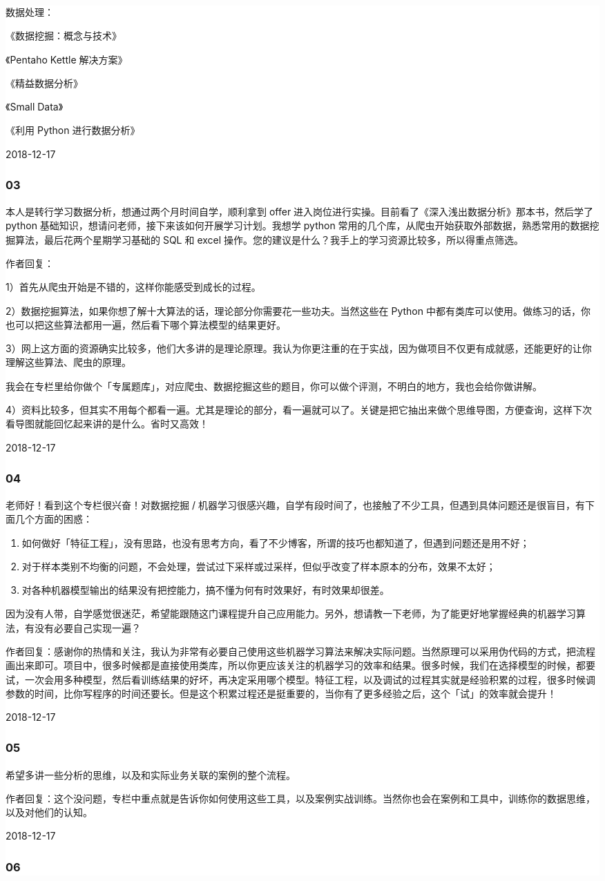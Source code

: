 数据处理：

《数据挖掘：概念与技术》

《Pentaho Kettle 解决方案》

《精益数据分析》

《Small Data》

《利用 Python 进行数据分析》

2018-12-17

### 03

本人是转行学习数据分析，想通过两个月时间自学，顺利拿到 offer 进入岗位进行实操。目前看了《深入浅出数据分析》那本书，然后学了 python 基础知识，想请问老师，接下来该如何开展学习计划。我想学 python 常用的几个库，从爬虫开始获取外部数据，熟悉常用的数据挖掘算法，最后花两个星期学习基础的 SQL 和 excel 操作。您的建议是什么？我手上的学习资源比较多，所以得重点筛选。

作者回复：

1）首先从爬虫开始是不错的，这样你能感受到成长的过程。

2）数据挖掘算法，如果你想了解十大算法的话，理论部分你需要花一些功夫。当然这些在 Python 中都有类库可以使用。做练习的话，你也可以把这些算法都用一遍，然后看下哪个算法模型的结果更好。

3）网上这方面的资源确实比较多，他们大多讲的是理论原理。我认为你更注重的在于实战，因为做项目不仅更有成就感，还能更好的让你理解这些算法、爬虫的原理。

我会在专栏里给你做个「专属题库」，对应爬虫、数据挖掘这些的题目，你可以做个评测，不明白的地方，我也会给你做讲解。

4）资料比较多，但其实不用每个都看一遍。尤其是理论的部分，看一遍就可以了。关键是把它抽出来做个思维导图，方便查询，这样下次看导图就能回忆起来讲的是什么。省时又高效！

2018-12-17

### 04

老师好！看到这个专栏很兴奋！对数据挖掘 / 机器学习很感兴趣，自学有段时间了，也接触了不少工具，但遇到具体问题还是很盲目，有下面几个方面的困惑：

1. 如何做好「特征工程」，没有思路，也没有思考方向，看了不少博客，所谓的技巧也都知道了，但遇到问题还是用不好；

2. 对于样本类别不均衡的问题，不会处理，尝试过下采样或过采样，但似乎改变了样本原本的分布，效果不太好；

3. 对各种机器模型输出的结果没有把控能力，搞不懂为何有时效果好，有时效果却很差。

因为没有人带，自学感觉很迷茫，希望能跟随这门课程提升自己应用能力。另外，想请教一下老师，为了能更好地掌握经典的机器学习算法，有没有必要自己实现一遍？

作者回复：感谢你的热情和关注，我认为非常有必要自己使用这些机器学习算法来解决实际问题。当然原理可以采用伪代码的方式，把流程画出来即可。项目中，很多时候都是直接使用类库，所以你更应该关注的机器学习的效率和结果。很多时候，我们在选择模型的时候，都要试，一次会用多种模型，然后看训练结果的好坏，再决定采用哪个模型。特征工程，以及调试的过程其实就是经验积累的过程，很多时候调参数的时间，比你写程序的时间还要长。但是这个积累过程还是挺重要的，当你有了更多经验之后，这个「试」的效率就会提升！

2018-12-17

### 05

希望多讲一些分析的思维，以及和实际业务关联的案例的整个流程。

作者回复：这个没问题，专栏中重点就是告诉你如何使用这些工具，以及案例实战训练。当然你也会在案例和工具中，训练你的数据思维，以及对他们的认知。

2018-12-17

### 06
